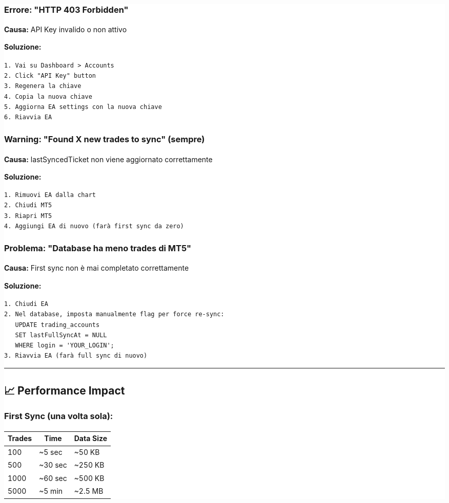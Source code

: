 ### Errore: "HTTP 403 Forbidden"

**Causa:** API Key invalido o non attivo

**Soluzione:**
```
1. Vai su Dashboard > Accounts
2. Click "API Key" button
3. Regenera la chiave
4. Copia la nuova chiave
5. Aggiorna EA settings con la nuova chiave
6. Riavvia EA
```

### Warning: "Found X new trades to sync" (sempre)

**Causa:** lastSyncedTicket non viene aggiornato correttamente

**Soluzione:**
```
1. Rimuovi EA dalla chart
2. Chiudi MT5
3. Riapri MT5
4. Aggiungi EA di nuovo (farà first sync da zero)
```

### Problema: "Database ha meno trades di MT5"

**Causa:** First sync non è mai completato correttamente

**Soluzione:**
```
1. Chiudi EA
2. Nel database, imposta manualmente flag per force re-sync:
   UPDATE trading_accounts
   SET lastFullSyncAt = NULL
   WHERE login = 'YOUR_LOGIN';
3. Riavvia EA (farà full sync di nuovo)
```

---

## 📈 Performance Impact

### First Sync (una volta sola):

| Trades | Time | Data Size |
|--------|------|-----------|
| 100 | ~5 sec | ~50 KB |
| 500 | ~30 sec | ~250 KB |
| 1000 | ~60 sec | ~500 KB |
| 5000 | ~5 min | ~2.5 MB |

